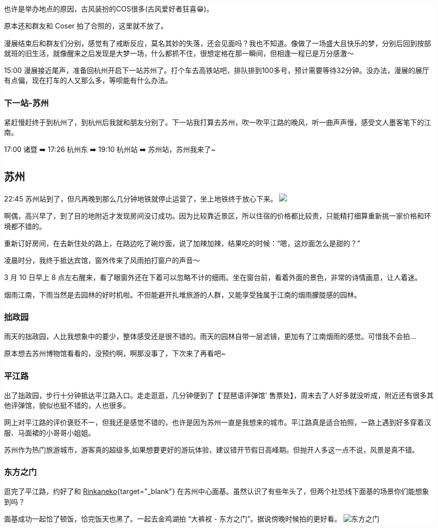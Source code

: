 也许是举办地点的原因，古风装扮的COS很多(古风爱好者狂喜😁)。

<Gallery photos={acg} />

原本还和群友和 Coser 拍了合照的，这里就不放了。

漫展结束后和群友们分别，感觉有了戒断反应，莫名其妙的失落，还会见面吗？我也不知道。像做了一场盛大且快乐的梦，分别后回到按部就班的旧生活，就像醒来之后发现是大梦一场，什么都抓不住，很想定格在那一瞬间，但相逢一程已是万分感激～

15:00 漫展接近尾声，准备回杭州开启下一站苏州了。打个车去高铁站吧，排队排到100多号，预计需要等待32分钟。没办法，漫展的展厅有点偏，现在打车的人又那么多，等呗能有什么办法。

### 下一站-苏州

紧赶慢赶终于到杭州了，到杭州后我就和朋友分别了。下一站我打算去苏州，吹一吹平江路的晚风，听一曲声声慢，感受文人墨客笔下的江南。

17:00 诸暨 ➡️ 17:26 杭州东 ➡️ 19:10 杭州站 ➡️ 苏州站，苏州我来了~

## 苏州

22:45 苏州站到了，但凡再晚到那么几分钟地铁就停止运营了，坐上地铁终于放心下来。
![](https://bu.dusays.com/2024/06/28/667e502c58ecf.jpg)

啊偶，高兴早了，到了目的地附近才发现房间没订成功。因为比较靠近景区，所以住宿的价格都比较贵，只能精打细算重新挑一家价格和环境都不错的。

重新订好房间，在去新住处的路上，在路边吃了碗炒面，说了加辣加辣，结果吃的时候：“嗯，这炒面怎么是甜的？”

凌晨时分，我终于抵达宾馆，窗外传来了风雨拍打窗户的声音～

3 月 10 日早上 8 点左右醒来，看了眼窗外还在下着可以忽略不计的细雨。坐在窗台前，看着外面的景色，非常的诗情画意，让人着迷。

烟雨江南，下雨当然是去园林的好时机啦。不但能避开扎堆旅游的人群，又能享受独属于江南的烟雨朦胧感的园林。

### 拙政园

雨天的拙政园，人比我想象中的要少，整体感受还是很不错的。雨天的园林自带一层滤镜，更加有了江南烟雨的感觉。可惜我不会拍...

<Gallery photos={zzy} />

原本想去苏州博物馆看看的，没预约啊，啊那没事了，下次来了再看吧~

### 平江路

出了拙政园，步行十分钟抵达平江路入口。走走逛逛，几分钟便到了【'琵琶语评弹馆' 售票处】，周末去了人好多就没听成，附近还有很多其他评弹馆，貌似也挺不错的，人也很多。

网上对平江路的评价褒贬不一，但我还是感觉不错的，也许是因为苏州一直是我想来的城市。平江路真是适合拍照，一路上遇到好多穿着汉服、马面裙的小哥哥小姐姐。

<Gallery photos={pjl} />

苏州作为热门旅游城市，游客真的超级多,如果想要更好的游玩体验，建议错开节假日高峰期。但抛开人多这一点不说，风景是真不错。

### 东方之门

逛完了平江路，约好了和 [Rinkaneko](https://rinkaneko.top){target="_blank"} 在苏州中心面基。虽然认识了有些年头了，但两个社恐线下面基的场景你们能想象到吗？

面基成功一起恰了顿饭，恰完饭天也黑了。一起去金鸡湖拍 “大裤衩 - 东方之门”。据说傍晚时候拍的更好看。
![东方之门](https://bu.dusays.com/2024/06/28/667e502419281.webp)
